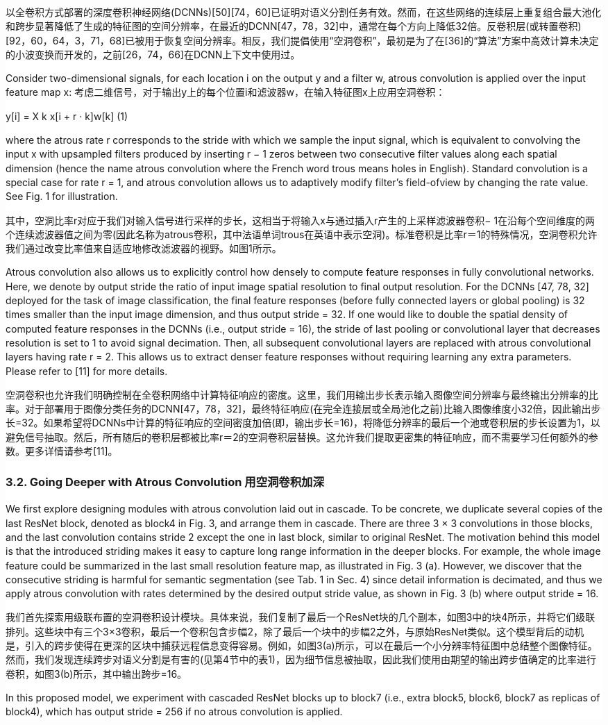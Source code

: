 以全卷积方式部署的深度卷积神经网络(DCNNs)[50][74，60]已证明对语义分割任务有效。然而，在这些网络的连续层上重复组合最大池化和跨步显著降低了生成的特征图的空间分辨率，在最近的DCNN[47，78，32]中，通常在每个方向上降低32倍。反卷积层(或转置卷积)[92，60，64，3，71，68]已被用于恢复空间分辨率。相反，我们提倡使用“空洞卷积”，最初是为了在[36]的“算法”方案中高效计算未决定的小波变换而开发的，之前[26，74，66]在DCNN上下文中使用过。

Consider two-dimensional signals, for each location i on the output y and a filter w, atrous convolution is applied over the input feature map x: 
考虑二维信号，对于输出y上的每个位置i和滤波器w，在输入特征图x上应用空洞卷积：

y[i] = X k x[i + r · k]w[k] (1) 

where the atrous rate r corresponds to the stride with which we sample the input signal, which is equivalent to convolving the input x with upsampled filters produced by inserting r − 1 zeros between two consecutive filter values along each spatial dimension (hence the name atrous convolution where the French word trous means holes in English). Standard convolution is a special case for rate r = 1, and atrous convolution allows us to adaptively modify filter’s field-ofview by changing the rate value. See Fig. 1 for illustration.

其中，空洞比率r对应于我们对输入信号进行采样的步长，这相当于将输入x与通过插入r产生的上采样滤波器卷积− 1在沿每个空间维度的两个连续滤波器值之间为零(因此名称为atrous卷积，其中法语单词trous在英语中表示空洞)。标准卷积是比率r＝1的特殊情况，空洞卷积允许我们通过改变比率值来自适应地修改滤波器的视野。如图1所示。

Atrous convolution also allows us to explicitly control how densely to compute feature responses in fully convolutional networks. Here, we denote by output stride the ratio of input image spatial resolution to final output resolution. For the DCNNs [47, 78, 32] deployed for the task of image classification, the final feature responses (before fully connected layers or global pooling) is 32 times smaller than the input image dimension, and thus output stride = 32. If one would like to double the spatial density of computed feature responses in the DCNNs (i.e., output stride = 16), the stride of last pooling or convolutional layer that decreases resolution is set to 1 to avoid signal decimation. Then, all subsequent convolutional layers are replaced with atrous convolutional layers having rate r = 2. This allows us to extract denser feature responses without requiring learning any extra parameters. Please refer to [11] for more details.

空洞卷积也允许我们明确控制在全卷积网络中计算特征响应的密度。这里，我们用输出步长表示输入图像空间分辨率与最终输出分辨率的比率。对于部署用于图像分类任务的DCNN[47，78，32]，最终特征响应(在完全连接层或全局池化之前)比输入图像维度小32倍，因此输出步长=32。如果希望将DCNNs中计算的特征响应的空间密度加倍(即，输出步长=16)，将降低分辨率的最后一个池或卷积层的步长设置为1，以避免信号抽取。然后，所有随后的卷积层都被比率r＝2的空洞卷积层替换。这允许我们提取更密集的特征响应，而不需要学习任何额外的参数。更多详情请参考[11]。

### 3.2. Going Deeper with Atrous Convolution 用空洞卷积加深
We first explore designing modules with atrous convolution laid out in cascade. To be concrete, we duplicate several copies of the last ResNet block, denoted as block4 in Fig. 3, and arrange them in cascade. There are three 3 × 3 convolutions in those blocks, and the last convolution contains stride 2 except the one in last block, similar to original ResNet. The motivation behind this model is that the introduced striding makes it easy to capture long range information in the deeper blocks. For example, the whole image feature could be summarized in the last small resolution feature map, as illustrated in Fig. 3 (a). However, we discover that the consecutive striding is harmful for semantic segmentation (see Tab. 1 in Sec. 4) since detail information is decimated, and thus we apply atrous convolution with rates determined by the desired output stride value, as shown in Fig. 3 (b) where output stride = 16.

我们首先探索用级联布置的空洞卷积设计模块。具体来说，我们复制了最后一个ResNet块的几个副本，如图3中的块4所示，并将它们级联排列。这些块中有三个3×3卷积，最后一个卷积包含步幅2，除了最后一个块中的步幅2之外，与原始ResNet类似。这个模型背后的动机是，引入的跨步使得在更深的区块中捕获远程信息变得容易。例如，如图3(a)所示，可以在最后一个小分辨率特征图中总结整个图像特征。然而，我们发现连续跨步对语义分割是有害的(见第4节中的表1)，因为细节信息被抽取，因此我们使用由期望的输出跨步值确定的比率进行卷积，如图3(b)所示，其中输出跨步=16。

In this proposed model, we experiment with cascaded ResNet blocks up to block7 (i.e., extra block5, block6, block7 as replicas of block4), which has output stride = 256 if no atrous convolution is applied.
